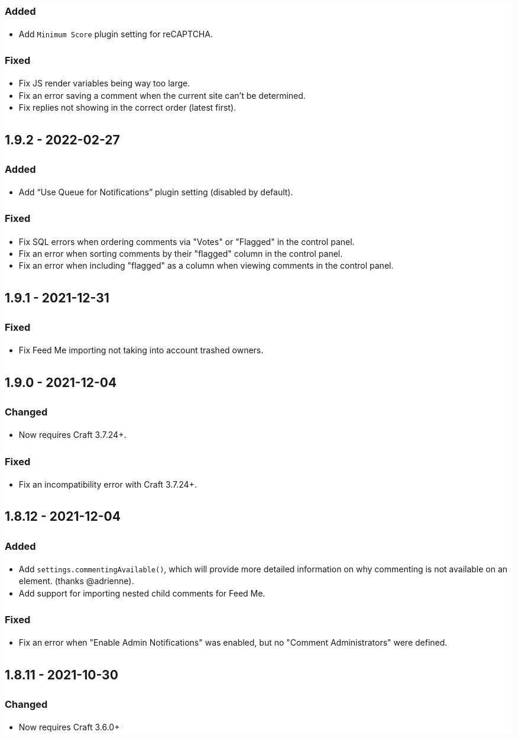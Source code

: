 ### Added
- Add `Minimum Score` plugin setting for reCAPTCHA.

### Fixed
- Fix JS render variables being way too large.
- Fix an error saving a comment when the current site can’t be determined.
- Fix replies not showing in the correct order (latest first).

## 1.9.2 - 2022-02-27

### Added
- Add “Use Queue for Notifications” plugin setting (disabled by default).

### Fixed
- Fix SQL errors when ordering comments via "Votes" or "Flagged" in the control panel.
- Fix an error when sorting comments by their "flagged" column in the control panel.
- Fix an error when including "flagged" as a column when viewing comments in the control panel.

## 1.9.1 - 2021-12-31

### Fixed
- Fix Feed Me importing not taking into account trashed owners.

## 1.9.0 - 2021-12-04

### Changed
- Now requires Craft 3.7.24+.

### Fixed
- Fix an incompatibility error with Craft 3.7.24+.

## 1.8.12 - 2021-12-04

### Added
- Add `settings.commentingAvailable()`, which will provide more detailed information on why commenting is not available on an element. (thanks @adrienne).
- Add support for importing nested child comments for Feed Me.

### Fixed
- Fix an error when "Enable Admin Notifications" was enabled, but no "Comment Administrators" were defined.

## 1.8.11 - 2021-10-30

### Changed
- Now requires Craft 3.6.0+
